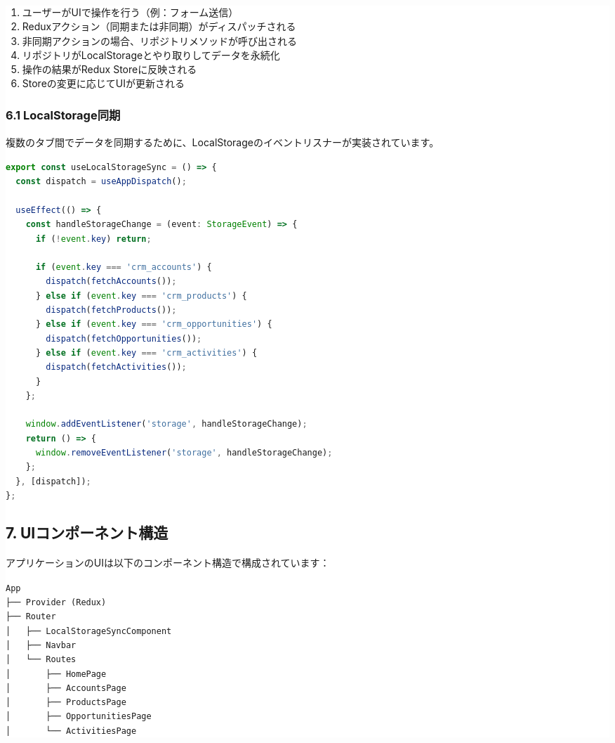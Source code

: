 1. ユーザーがUIで操作を行う（例：フォーム送信）
2. Reduxアクション（同期または非同期）がディスパッチされる
3. 非同期アクションの場合、リポジトリメソッドが呼び出される
4. リポジトリがLocalStorageとやり取りしてデータを永続化
5. 操作の結果がRedux Storeに反映される
6. Storeの変更に応じてUIが更新される

### 6.1 LocalStorage同期

複数のタブ間でデータを同期するために、LocalStorageのイベントリスナーが実装されています。

```typescript
export const useLocalStorageSync = () => {
  const dispatch = useAppDispatch();

  useEffect(() => {
    const handleStorageChange = (event: StorageEvent) => {
      if (!event.key) return;

      if (event.key === 'crm_accounts') {
        dispatch(fetchAccounts());
      } else if (event.key === 'crm_products') {
        dispatch(fetchProducts());
      } else if (event.key === 'crm_opportunities') {
        dispatch(fetchOpportunities());
      } else if (event.key === 'crm_activities') {
        dispatch(fetchActivities());
      }
    };

    window.addEventListener('storage', handleStorageChange);
    return () => {
      window.removeEventListener('storage', handleStorageChange);
    };
  }, [dispatch]);
};
```

## 7. UIコンポーネント構造

アプリケーションのUIは以下のコンポーネント構造で構成されています：

```
App
├── Provider (Redux)
├── Router
│   ├── LocalStorageSyncComponent
│   ├── Navbar
│   └── Routes
│       ├── HomePage
│       ├── AccountsPage
│       ├── ProductsPage
│       ├── OpportunitiesPage
│       └── ActivitiesPage
```
